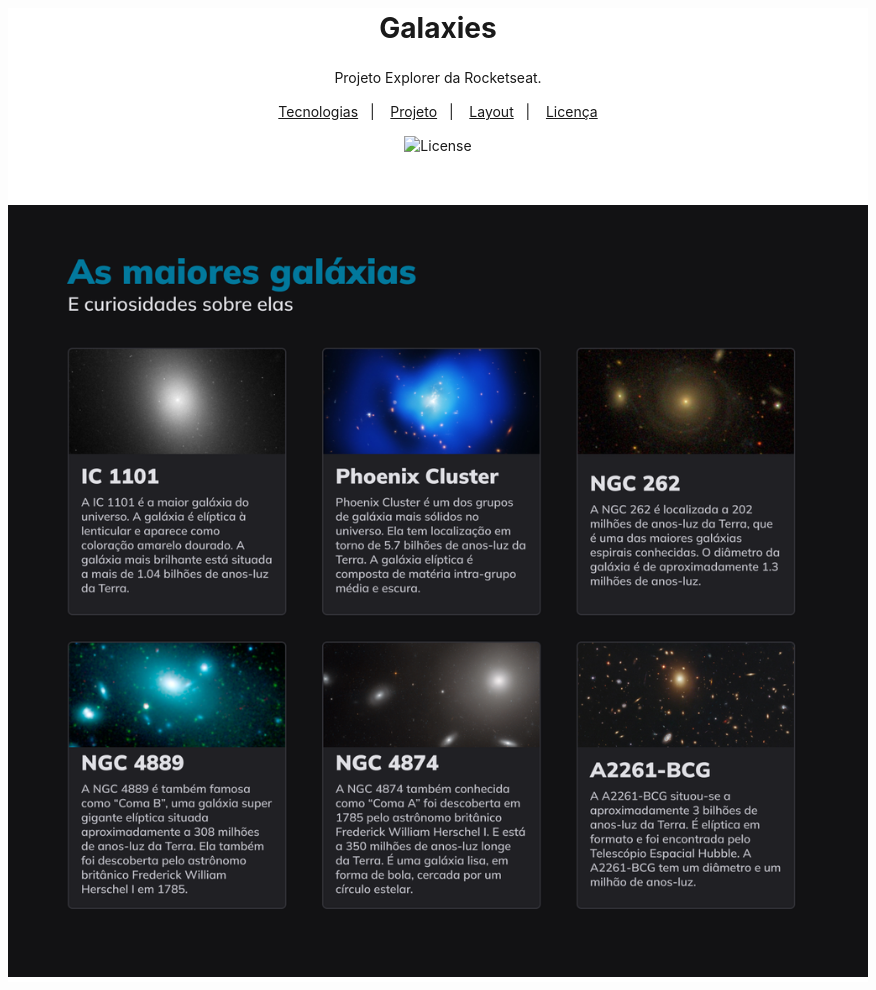 <h1 align="center">Galaxies</h1>

<p align="center">
 Projeto Explorer da Rocketseat. <br/>
</p>

<p align="center">
  <a href="#-tecnologias">Tecnologias</a>&nbsp;&nbsp;&nbsp;|&nbsp;&nbsp;&nbsp;
  <a href="#-projeto">Projeto</a>&nbsp;&nbsp;&nbsp;|&nbsp;&nbsp;&nbsp;
  <a href="#-layout">Layout</a>&nbsp;&nbsp;&nbsp;|&nbsp;&nbsp;&nbsp;
  <a href="#memo-licença">Licença</a>
</p>

<p align="center">
  <img alt="License" src="https://img.shields.io/static/v1?label=license&message=MIT&color=49AA26&labelColor=000000">
</p>

<br>

<p align="center">
   <img src="./assets/Desktop.png" alt="" width="100%">
</p>
